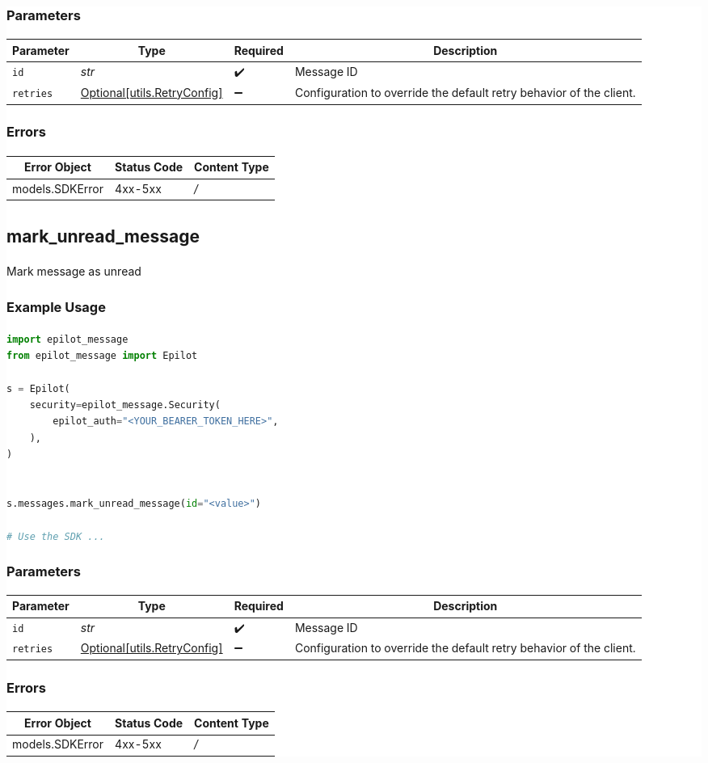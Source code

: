 ### Parameters

| Parameter                                                           | Type                                                                | Required                                                            | Description                                                         |
| ------------------------------------------------------------------- | ------------------------------------------------------------------- | ------------------------------------------------------------------- | ------------------------------------------------------------------- |
| `id`                                                                | *str*                                                               | :heavy_check_mark:                                                  | Message ID                                                          |
| `retries`                                                           | [Optional[utils.RetryConfig]](../../models/utils/retryconfig.md)    | :heavy_minus_sign:                                                  | Configuration to override the default retry behavior of the client. |

### Errors

| Error Object    | Status Code     | Content Type    |
| --------------- | --------------- | --------------- |
| models.SDKError | 4xx-5xx         | */*             |

## mark_unread_message

Mark message as unread

### Example Usage

```python
import epilot_message
from epilot_message import Epilot

s = Epilot(
    security=epilot_message.Security(
        epilot_auth="<YOUR_BEARER_TOKEN_HERE>",
    ),
)


s.messages.mark_unread_message(id="<value>")

# Use the SDK ...

```

### Parameters

| Parameter                                                           | Type                                                                | Required                                                            | Description                                                         |
| ------------------------------------------------------------------- | ------------------------------------------------------------------- | ------------------------------------------------------------------- | ------------------------------------------------------------------- |
| `id`                                                                | *str*                                                               | :heavy_check_mark:                                                  | Message ID                                                          |
| `retries`                                                           | [Optional[utils.RetryConfig]](../../models/utils/retryconfig.md)    | :heavy_minus_sign:                                                  | Configuration to override the default retry behavior of the client. |

### Errors

| Error Object    | Status Code     | Content Type    |
| --------------- | --------------- | --------------- |
| models.SDKError | 4xx-5xx         | */*             |
